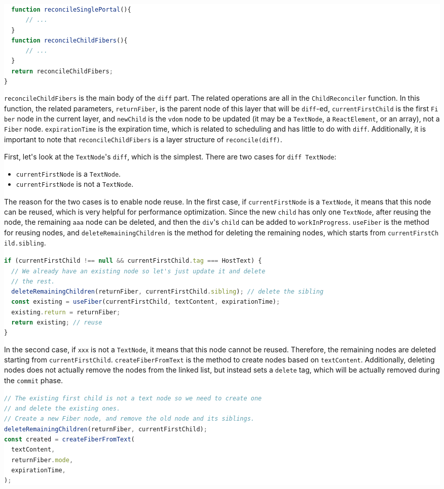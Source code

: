 ```javascript
  function reconcileSinglePortal(){
      // ...
  }
  function reconcileChildFibers(){
      // ...
  }
  return reconcileChildFibers;
}
```

`reconcileChildFibers` is the main body of the `diff` part. The related operations are all in the `ChildReconciler` function. In this function, the related parameters, `returnFiber`, is the parent node of this layer that will be `diff`-ed, `currentFirstChild` is the first `Fiber` node in the current layer, and `newChild` is the `vdom` node to be updated (it may be a `TextNode`, a `ReactElement`, or an array), not a `Fiber` node. `expirationTime` is the expiration time, which is related to scheduling and has little to do with `diff`. Additionally, it is important to note that `reconcileChildFibers` is a layer structure of `reconcile(diff)`.

First, let's look at the `TextNode`'s `diff`, which is the simplest. There are two cases for `diff TextNode`:
* `currentFirstNode` is a `TextNode`.
* `currentFirstNode` is not a `TextNode`.

The reason for the two cases is to enable node reuse. In the first case, if `currentFirstNode` is a `TextNode`, it means that this node can be reused, which is very helpful for performance optimization. Since the new `child` has only one `TextNode`, after reusing the node, the remaining `aaa` node can be deleted, and then the `div`'s `child` can be added to `workInProgress`. `useFiber` is the method for reusing nodes, and `deleteRemainingChildren` is the method for deleting the remaining nodes, which starts from `currentFirstChild.sibling`.

```javascript
if (currentFirstChild !== null && currentFirstChild.tag === HostText) {
  // We already have an existing node so let's just update it and delete
  // the rest.
  deleteRemainingChildren(returnFiber, currentFirstChild.sibling); // delete the sibling
  const existing = useFiber(currentFirstChild, textContent, expirationTime);
  existing.return = returnFiber;
  return existing; // reuse
}
```
In the second case, if `xxx` is not a `TextNode`, it means that this node cannot be reused. Therefore, the remaining nodes are deleted starting from `currentFirstChild`. `createFiberFromText` is the method to create nodes based on `textContent`. Additionally, deleting nodes does not actually remove the nodes from the linked list, but instead sets a `delete` tag, which will be actually removed during the `commit` phase.

```javascript
// The existing first child is not a text node so we need to create one
// and delete the existing ones.
// Create a new Fiber node, and remove the old node and its siblings.
deleteRemainingChildren(returnFiber, currentFirstChild);
const created = createFiberFromText(
  textContent,
  returnFiber.mode,
  expirationTime,
);
```
